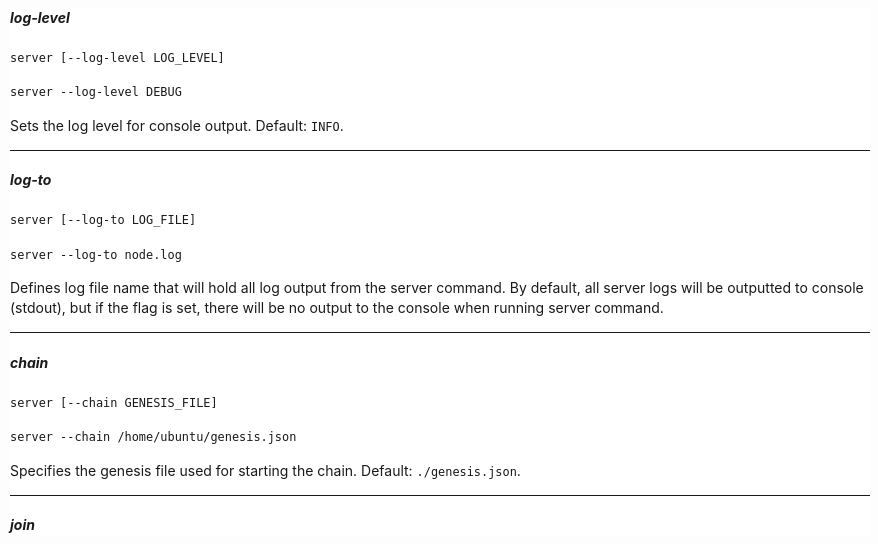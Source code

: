 
<h4><i>log-level</i></h4>

<Tabs>
  <TabItem value="syntax" label="Syntax" default>

    server [--log-level LOG_LEVEL]

  </TabItem>
  <TabItem value="example" label="Example">

    server --log-level DEBUG

  </TabItem>
</Tabs>

Sets the log level for console output. Default: `INFO`.

---

<h4><i>log-to</i></h4>

<Tabs>
  <TabItem value="syntax" label="Syntax" default>

    server [--log-to LOG_FILE]

  </TabItem>
  <TabItem value="example" label="Example">

    server --log-to node.log

  </TabItem>
</Tabs>

Defines log file name that will hold all log output from the server command.
By default, all server logs will be outputted to console (stdout),
but if the flag is set, there will be no output to the console when running server command.

---

<h4><i>chain</i></h4>

<Tabs>
  <TabItem value="syntax" label="Syntax" default>

    server [--chain GENESIS_FILE]

  </TabItem>
  <TabItem value="example" label="Example">

    server --chain /home/ubuntu/genesis.json

  </TabItem>
</Tabs>

Specifies the genesis file used for starting the chain. Default: `./genesis.json`.

---

<h4><i>join</i></h4>
